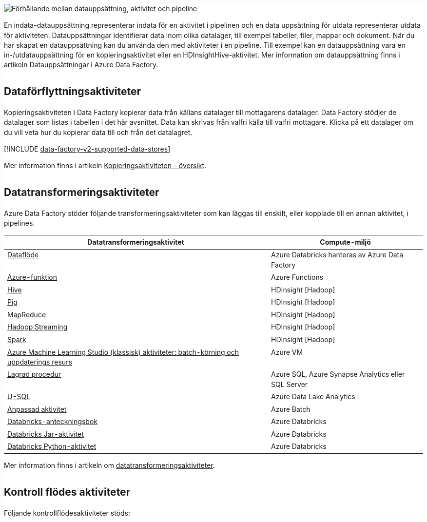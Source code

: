 ![Förhållande mellan datauppsättning, aktivitet och pipeline](media/concepts-pipelines-activities/relationship-between-dataset-pipeline-activity.png)

En indata-datauppsättning representerar indata för en aktivitet i pipelinen och en data uppsättning för utdata representerar utdata för aktiviteten. Datauppsättningar identifierar data inom olika datalager, till exempel tabeller, filer, mappar och dokument. När du har skapat en datauppsättning kan du använda den med aktiviteter i en pipeline. Till exempel kan en datauppsättning vara en in-/utdatauppsättning för en kopieringsaktivitet eller en HDInsightHive-aktivitet. Mer information om datauppsättning finns i artikeln [Datauppsättningar i Azure Data Factory](concepts-datasets-linked-services.md).

## <a name="data-movement-activities"></a>Dataförflyttningsaktiviteter

Kopieringsaktiviteten i Data Factory kopierar data från källans datalager till mottagarens datalager. Data Factory stödjer de datalager som listas i tabellen i det här avsnittet. Data kan skrivas från valfri källa till valfri mottagare. Klicka på ett datalager om du vill veta hur du kopierar data till och från det datalagret.

[!INCLUDE [data-factory-v2-supported-data-stores](../../includes/data-factory-v2-supported-data-stores.md)]

Mer information finns i artikeln [Kopieringsaktiviteten – översikt](copy-activity-overview.md).

## <a name="data-transformation-activities"></a>Datatransformeringsaktiviteter
Azure Data Factory stöder följande transformeringsaktiviteter som kan läggas till enskilt, eller kopplade till en annan aktivitet, i pipelines.

Datatransformeringsaktivitet | Compute-miljö
---------------------------- | -------------------
[Dataflöde](control-flow-execute-data-flow-activity.md) | Azure Databricks hanteras av Azure Data Factory
[Azure-funktion](control-flow-azure-function-activity.md) | Azure Functions
[Hive](transform-data-using-hadoop-hive.md) | HDInsight [Hadoop]
[Pig](transform-data-using-hadoop-pig.md) | HDInsight [Hadoop]
[MapReduce](transform-data-using-hadoop-map-reduce.md) | HDInsight [Hadoop]
[Hadoop Streaming](transform-data-using-hadoop-streaming.md) | HDInsight [Hadoop]
[Spark](transform-data-using-spark.md) | HDInsight [Hadoop]
[Azure Machine Learning Studio (klassisk) aktiviteter: batch-körning och uppdaterings resurs](transform-data-using-machine-learning.md) | Azure VM
[Lagrad procedur](transform-data-using-stored-procedure.md) | Azure SQL, Azure Synapse Analytics eller SQL Server
[U-SQL](transform-data-using-data-lake-analytics.md) | Azure Data Lake Analytics
[Anpassad aktivitet](transform-data-using-dotnet-custom-activity.md) | Azure Batch
[Databricks-anteckningsbok](transform-data-databricks-notebook.md) | Azure Databricks
[Databricks Jar-aktivitet](transform-data-databricks-jar.md) | Azure Databricks
[Databricks Python-aktivitet](transform-data-databricks-python.md) | Azure Databricks

Mer information finns i artikeln om [datatransformeringsaktiviteter](transform-data.md).

## <a name="control-flow-activities"></a>Kontroll flödes aktiviteter
Följande kontrollflödesaktiviteter stöds:
